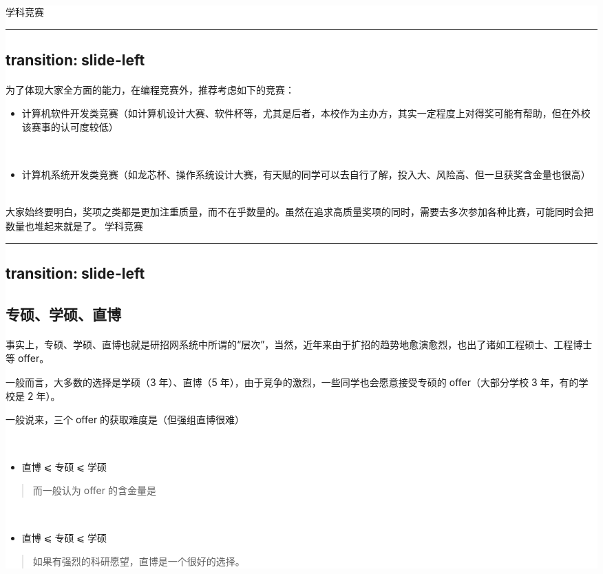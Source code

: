<Footnotes separator>
    <Footnote>学科竞赛</Footnote>
</Footnotes>

---
transition: slide-left
---

为了体现大家全方面的能力，在编程竞赛外，推荐考虑如下的竞赛：
<br>

- 计算机软件开发类竞赛（如计算机设计大赛、软件杯等，尤其是后者，本校作为主办方，其实一定程度上对得奖可能有帮助，但在外校该赛事的认可度较低）

<br>

<v-click>

- 计算机系统开发类竞赛（如龙芯杯、操作系统设计大赛，有天赋的同学可以去自行了解，投入大、风险高、但一旦获奖含金量也很高）


</v-click>

<br>

<v-click>
大家始终要明白，奖项之类都是更加注重质量，而不在乎数量的。虽然在追求高质量奖项的同时，需要去多次参加各种比赛，可能同时会把数量也堆起来就是了。



</v-click>

<Footnotes separator>
    <Footnote>学科竞赛</Footnote>
</Footnotes>

---
transition: slide-left
---

## 专硕、学硕、直博

事实上，专硕、学硕、直博也就是研招网系统中所谓的“层次”，当然，近年来由于扩招的趋势地愈演愈烈，也出了诸如工程硕士、工程博士等 offer。
<br>

一般而言，大多数的选择是学硕（3 年）、直博（5 年），由于竞争的激烈，一些同学也会愿意接受专硕的 offer（大部分学校 3 年，有的学校是 2 年）。
<br>

一般说来，三个 offer 的获取难度是（但强组直博很难）

<br>

- 直博 ⩽ 专硕 ⩽ 学硕

> 而一般认为 offer 的含金量是

<br>

- 直博 ⩽ 专硕 ⩽ 学硕

> 如果有强烈的科研愿望，直博是一个很好的选择。
